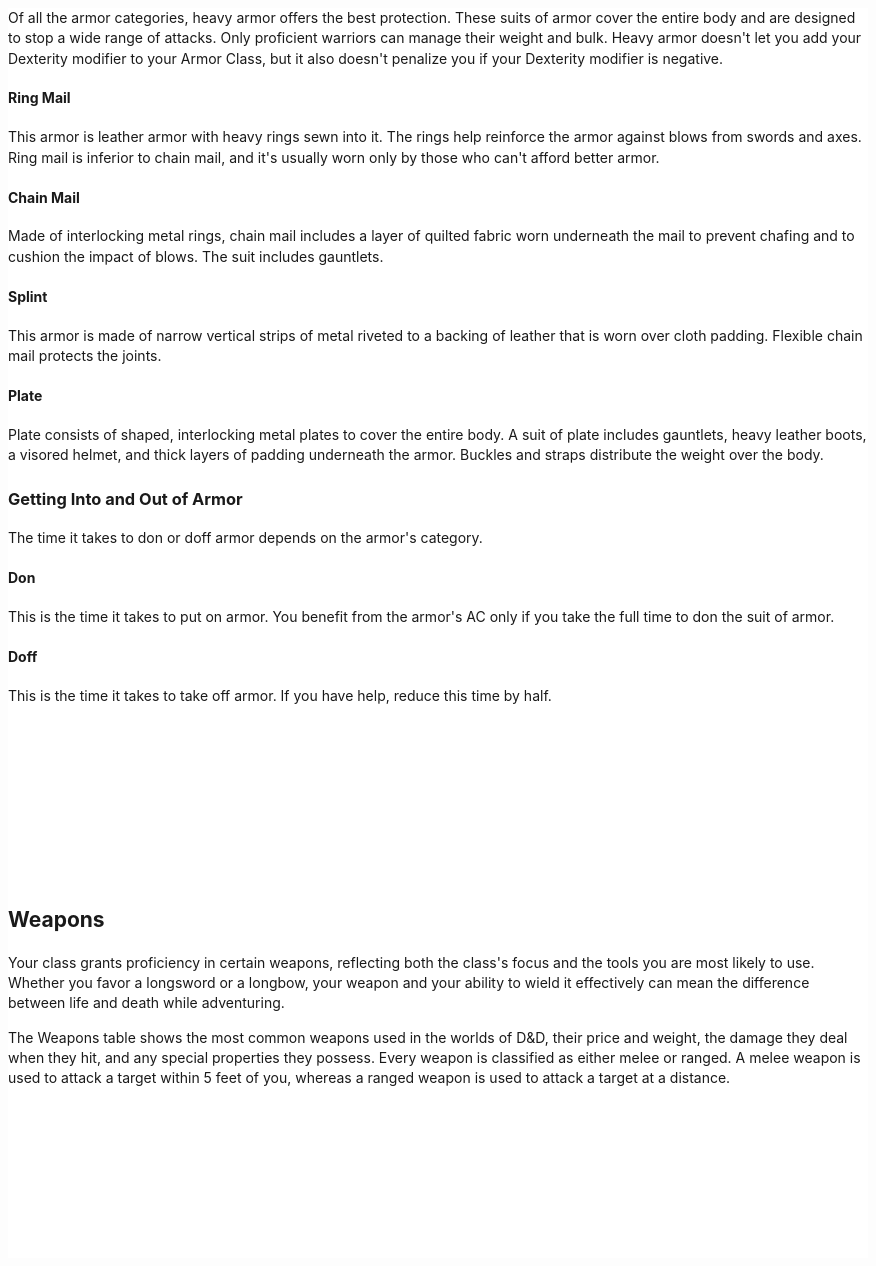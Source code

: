 Of all the armor categories, heavy armor offers the best protection. These suits of armor cover the entire body and are designed to stop a wide range of attacks. Only proficient warriors can manage their weight and bulk. Heavy armor doesn't let you add your Dexterity modifier to your Armor Class, but it also doesn't penalize you if your Dexterity modifier is negative.

#### Ring Mail

This armor is leather armor with heavy rings sewn into it. The rings help reinforce the armor against blows from swords and axes. Ring mail is inferior to chain mail, and it's usually worn only by those who can't afford better armor.

#### Chain Mail

Made of interlocking metal rings, chain mail includes a layer of quilted fabric worn underneath the mail to prevent chafing and to cushion the impact of blows. The suit includes gauntlets.

#### Splint

This armor is made of narrow vertical strips of metal riveted to a backing of leather that is worn over cloth padding. Flexible chain mail protects the joints.

#### Plate

Plate consists of shaped, interlocking metal plates to cover the entire body. A suit of plate includes gauntlets, heavy leather boots, a visored helmet, and thick layers of padding underneath the armor. Buckles and straps distribute the weight over the body.

### Getting Into and Out of Armor

The time it takes to don or doff armor depends on the armor's category.

#### Don

This is the time it takes to put on armor. You benefit from the armor's AC only if you take the full time to don the suit of armor.

#### Doff

This is the time it takes to take off armor. If you have help, reduce this time by half.

![Getting Into and Out of Armor; Donning and Doffing Armor](/3-Mechanics/CLI/tables/getting-into-and-out-of-armor-donning-and-doffing-armor.md)

## Weapons

Your class grants proficiency in certain weapons, reflecting both the class's focus and the tools you are most likely to use. Whether you favor a longsword or a longbow, your weapon and your ability to wield it effectively can mean the difference between life and death while adventuring.

The Weapons table shows the most common weapons used in the worlds of D&D, their price and weight, the damage they deal when they hit, and any special properties they possess. Every weapon is classified as either melee or ranged. A melee weapon is used to attack a target within 5 feet of you, whereas a ranged weapon is used to attack a target at a distance.

![Weapons](/3-Mechanics/CLI/tables/weapons.md)
